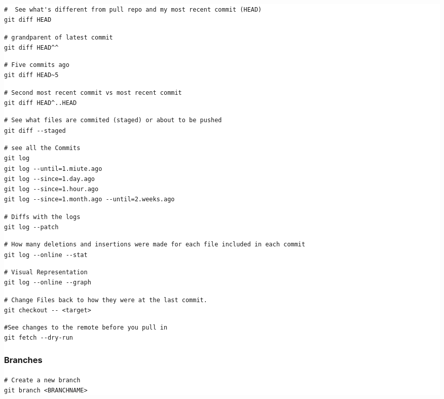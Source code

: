 ```shell
#  See what's different from pull repo and my most recent commit (HEAD)
git diff HEAD
```

```shell
# grandparent of latest commit
git diff HEAD^^
```

```shell
# Five commits ago
git diff HEAD~5
```

```shell
# Second most recent commit vs most recent commit
git diff HEAD^..HEAD
```

```shell
# See what files are commited (staged) or about to be pushed
git diff --staged
```

```shell
# see all the Commits
git log
git log --until=1.miute.ago
git log --since=1.day.ago
git log --since=1.hour.ago
git log --since=1.month.ago --until=2.weeks.ago
```

```shell
# Diffs with the logs
git log --patch
```

```shell
# How many deletions and insertions were made for each file included in each commit
git log --online --stat
```

```shell
# Visual Representation
git log --online --graph
```

```shell
# Change Files back to how they were at the last commit.
git checkout -- <target>
```

```shell
#See changes to the remote before you pull in
git fetch --dry-run
```

### Branches
```shell
# Create a new branch
git branch <BRANCHNAME>
```
